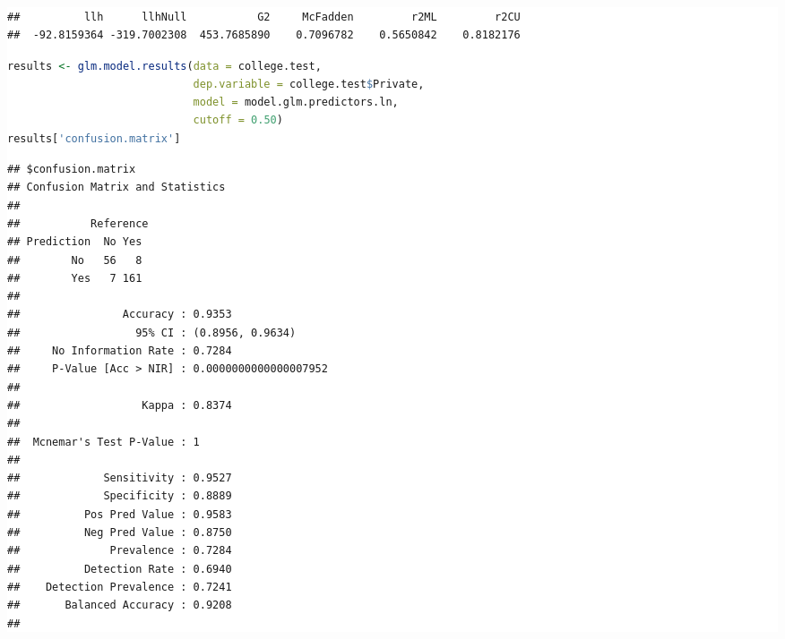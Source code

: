     ##          llh      llhNull           G2     McFadden         r2ML         r2CU 
    ##  -92.8159364 -319.7002308  453.7685890    0.7096782    0.5650842    0.8182176

``` r
results <- glm.model.results(data = college.test, 
                             dep.variable = college.test$Private, 
                             model = model.glm.predictors.ln, 
                             cutoff = 0.50)
results['confusion.matrix']
```

    ## $confusion.matrix
    ## Confusion Matrix and Statistics
    ## 
    ##           Reference
    ## Prediction  No Yes
    ##        No   56   8
    ##        Yes   7 161
    ##                                                
    ##                Accuracy : 0.9353               
    ##                  95% CI : (0.8956, 0.9634)     
    ##     No Information Rate : 0.7284               
    ##     P-Value [Acc > NIR] : 0.0000000000000007952
    ##                                                
    ##                   Kappa : 0.8374               
    ##                                                
    ##  Mcnemar's Test P-Value : 1                    
    ##                                                
    ##             Sensitivity : 0.9527               
    ##             Specificity : 0.8889               
    ##          Pos Pred Value : 0.9583               
    ##          Neg Pred Value : 0.8750               
    ##              Prevalence : 0.7284               
    ##          Detection Rate : 0.6940               
    ##    Detection Prevalence : 0.7241               
    ##       Balanced Accuracy : 0.9208               
    ##                                                